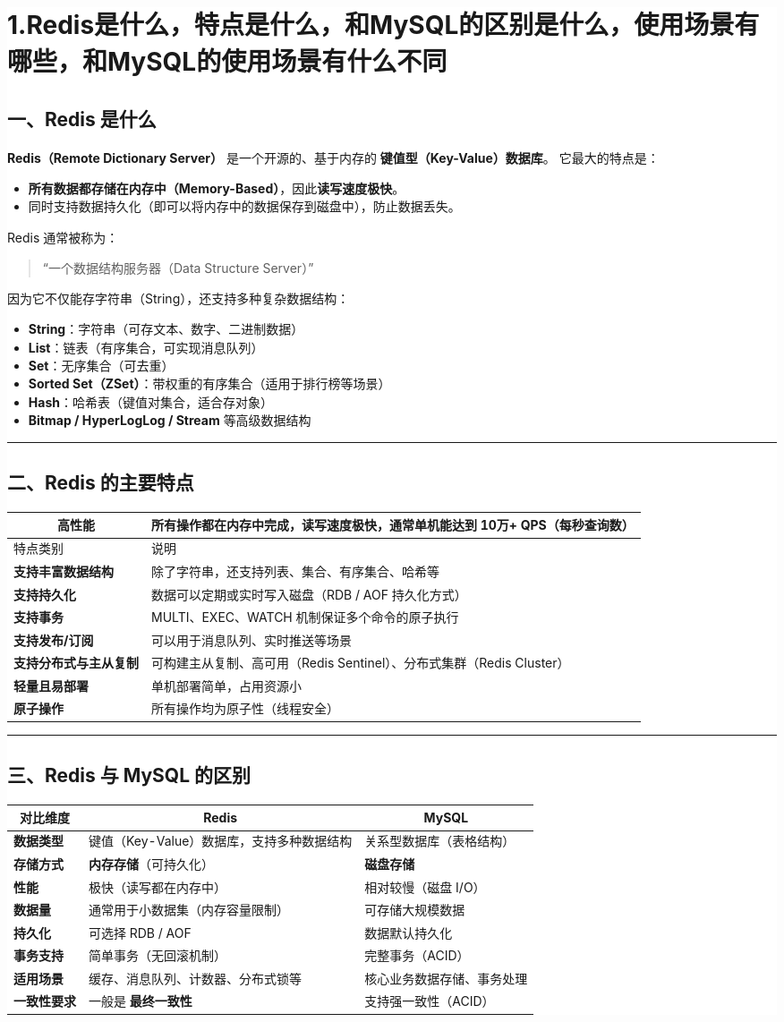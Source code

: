 # 1.Redis是什么，特点是什么，和MySQL的区别是什么，使用场景有哪些，和MySQL的使用场景有什么不同

## 一、Redis 是什么

**Redis（Remote Dictionary Server）** 是一个开源的、基于内存的 **键值型（Key-Value）数据库**。
 它最大的特点是：

- **所有数据都存储在内存中（Memory-Based）**，因此**读写速度极快**。
- 同时支持数据持久化（即可以将内存中的数据保存到磁盘中），防止数据丢失。

Redis 通常被称为：

> “一个数据结构服务器（Data Structure Server）”

因为它不仅能存字符串（String），还支持多种复杂数据结构：

- **String**：字符串（可存文本、数字、二进制数据）
- **List**：链表（有序集合，可实现消息队列）
- **Set**：无序集合（可去重）
- **Sorted Set（ZSet）**：带权重的有序集合（适用于排行榜等场景）
- **Hash**：哈希表（键值对集合，适合存对象）
- **Bitmap / HyperLogLog / Stream** 等高级数据结构

------

## 二、Redis 的主要特点

| **高性能**               | 所有操作都在内存中完成，读写速度极快，通常单机能达到 **10万+ QPS（每秒查询数）** |
| ------------------------ | ------------------------------------------------------------ |
| 特点类别                 | 说明                                                         |
| **支持丰富数据结构**     | 除了字符串，还支持列表、集合、有序集合、哈希等               |
| **支持持久化**           | 数据可以定期或实时写入磁盘（RDB / AOF 持久化方式）           |
| **支持事务**             | MULTI、EXEC、WATCH 机制保证多个命令的原子执行                |
| **支持发布/订阅**        | 可以用于消息队列、实时推送等场景                             |
| **支持分布式与主从复制** | 可构建主从复制、高可用（Redis Sentinel）、分布式集群（Redis Cluster） |
| **轻量且易部署**         | 单机部署简单，占用资源小                                     |
| **原子操作**             | 所有操作均为原子性（线程安全）                               |

------

## 三、Redis 与 MySQL 的区别

| 对比维度       | **Redis**                                 | **MySQL**                  |
| -------------- | ----------------------------------------- | -------------------------- |
| **数据类型**   | 键值（Key-Value）数据库，支持多种数据结构 | 关系型数据库（表格结构）   |
| **存储方式**   | **内存存储**（可持久化）                  | **磁盘存储**               |
| **性能**       | 极快（读写都在内存中）                    | 相对较慢（磁盘 I/O）       |
| **数据量**     | 通常用于小数据集（内存容量限制）          | 可存储大规模数据           |
| **持久化**     | 可选择 RDB / AOF                          | 数据默认持久化             |
| **事务支持**   | 简单事务（无回滚机制）                    | 完整事务（ACID）           |
| **适用场景**   | 缓存、消息队列、计数器、分布式锁等        | 核心业务数据存储、事务处理 |
| **一致性要求** | 一般是 **最终一致性**                     | 支持强一致性（ACID）       |